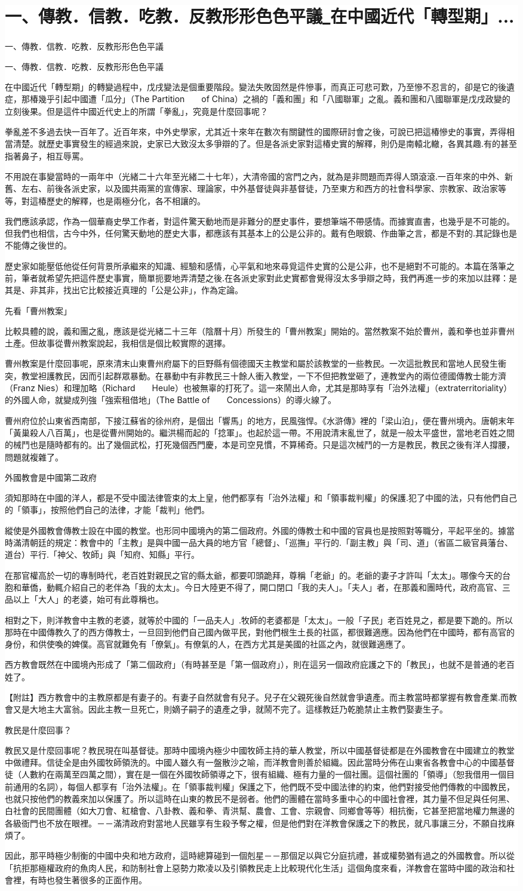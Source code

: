 # 一、傳教．信教．吃教．反教形形色色平議_在中國近代「轉型期」...

一、傳教．信教．吃教．反教形形色色平議

一、傳教．信教．吃教．反教形形色色平議

在中國近代「轉型期」的轉變過程中，戊戌變法是個重要階段。變法失敗固然是件慘事，而真正可悲可歎，乃至慘不忍言的，卻是它的後遺症，那椿幾乎引起中國遭「瓜分」（The Partition　　of China）之禍的「義和團」和「八國聯軍」之亂。義和團和八國聯軍是戊戌政變的立刻後果。但是這件中國近代史上的所謂「拳亂」，究竟是什麼回事呢？

拳亂差不多過去快一百年了。近百年來，中外史學家，尤其近十來年在數次有關鍵性的國際研討會之後，可說已把這椿慘史的事實，弄得相當清楚。就歷史事實發生的經過來說，史家已大致沒太多爭辯的了。但是各派史家對這椿史實的解釋，則仍是南轅北轍，各異其趣.有的甚至指著鼻子，相互辱罵。

不用說在事變當時的一兩年中（光緒二十六年至光緒二十七年），大清帝國的宮門之內，就為是非問題而弄得人頭滾滾.一百年來的中外、新舊、左右、前後各派史家，以及國共兩黨的宣傳家、理論家，中外基督徒與非基督徒，乃至東方和西方的社會科學家、宗教家、政治家等等，對這椿歷史的解釋，也是兩極分化，各不相讓的。

我們應該承認，作為一個華裔史學工作者，對這件驚天動地而是非難分的歷史事件，要想筆端不帶感情。而據實直書，也幾乎是不可能的。但我們也相信，古今中外，任何驚天動地的歷史大事，都應該有其基本上的公是公非的。戴有色眼鏡、作曲筆之言，都是不對的.其記錄也是不能傳之後世的。

歷史家如能壓低他從任何背景所承繼來的知識、經驗和感情，心平氣和地來尋覓這件史實的公是公非，也不是絕對不可能的。本篇在落筆之前，筆者就希望先把這件歷史事實，簡單扼要地弄清楚之後.在各派史家對此史實都會覺得沒太多爭辯之時，我們再進一步的來加以註釋：是其是、非其非，找出它比較接近真理的「公是公非」，作為定論。

先看「曹州教案」

比較具體的說，義和團之亂，應該是從光緒二十三年（陰曆十月）所發生的「曹州教案」開始的。當然教案不始於曹州，義和拳也並非曹州土產。但故事從曹州教案說起，我相信是個比較實際的選擇。

曹州教案是什麼回事呢，原來清末山東曹州府屬下的巨野縣有個德國天主教堂和屬於該教堂的一些教民。一次這批教民和當地人民發生衝突，教堂袒護教民，因而引起群眾暴動。在暴動中有非教民三十餘人衝入教堂，一下不但把教堂砸了，連教堂內的兩位德國傳教士能方濟（Franz Nies）和理加略（Richard　　Heule）也被無辜的打死了。這一來鬧出人命，尤其是那時享有「治外法權」（extraterritoriality）的外國人命，就變成列強「強索租借地」（The Battle of　　Concessions）的導火線了。

曹州府位於山東省西南部，下接江蘇省的徐州府，是個出「響馬」的地方，民風強悍。《水滸傳》裡的「梁山泊」，便在曹州境內。唐朝末年「黃巢殺人八百萬」，也是從曹州開始的。繼洪楊而起的「捻軍」。也起於這一帶。不用說清末亂世了，就是一般太平盛世，當地老百姓之間的械鬥也是隨時都有的。出了幾個武松，打死幾個西門慶，本是司空見慣，不算稀奇。只是這次械鬥的一方是教民，教民之後有洋人撐腰，問題就複雜了。

外國教會是中國第二政府

須知那時在中國的洋人，都是不受中國法律管束的太上皇，他們都享有「治外法權」和「領事裁判權」的保護.犯了中國的法，只有他們自己的「領事」，按照他們自己的法律，才能「裁判」他們。

縱使是外國教會傳教士設在中國的教堂。也形同中國境內的第二個政府。外國的傳教士和中國的官員也是按照對等職分，平起平坐的。據當時滿清朝廷的規定：教會中的「主教」是與中國一品大員的地方官「總督」、「巡撫」平行的.「副主教」與「司、道」（省區二級官員藩台、道台）平行.「神父、牧師」與「知府、知縣」平行。

在那官權高於一切的專制時代，老百姓對親民之官的縣太爺，都要叩頭跪拜，尊稱「老爺」的。老爺的妻子才許叫「太太」。哪像今天的台胞和華僑，動輒介紹自己的老伴為「我的太太」。今日大陸更不得了，開口閉口「我的夫人」。「夫人」者，在那義和團時代，政府高官、三品以上「大人」的老婆，始可有此尊稱也。

相對之下，則洋教會中主教的老婆，就等於中國的「一品夫人」.牧師的老婆都是「太太」。一般「子民」老百姓見之，都是要下跪的。所以那時在中國傳教久了的西方傳教士，一旦回到他們自己國內做平民，對他們根生土長的社區，都很難適應。因為他們在中國時，都有高官的身份，和供使喚的婢僕。高官就難免有「僚氣」。有僚氣的人，在西方尤其是美國的社區之內，就很難適應了。

西方教會既然在中國境內形成了「第二個政府」（有時甚至是「第一個政府」），則在這另一個政府庇護之下的「教民」，也就不是普通的老百姓了。

【附註】西方教會中的主教原都是有妻子的。有妻子自然就會有兒子。兒子在父親死後自然就會爭遺產。而主教當時都掌握有教會產業.而教會又是大地主大富翁。因此主教一旦死亡，則嫡子嗣子的遺產之爭，就鬧不完了。這樣教廷乃乾脆禁止主教們娶妻生子。

教民是什麼回事？

教民又是什麼回事呢？教民現在叫基督徒。那時中國境內極少中國牧師主持的華人教堂，所以中國基督徒都是在外國教會在中國建立的教堂中做禮拜。信徒全是由外國牧師領洗的。中國人雖久有一盤散沙之喻，而洋教會則善於組織。因此當時分佈在山東省各教會中心的中國基督徒（人數約在兩萬至四萬之間），實在是一個在外國牧師領導之下，很有組織、極有力量的一個社團。這個社團的「領導」（恕我借用一個目前通用的名詞），每個人都享有「治外法權」。在「領事裁判權」保護之下，他們既不受中國法律的約束，他們對接受他們傳教的中國教民，也就只按他們的教義來加以保護了。所以這時在山東的教民不是弱者。他們的團體在當時多重中心的中國社會裡，其力量不但足與任何黑、白社會的民間團體（如大刀會、紅槍會、八卦教、義和拳、青洪幫、農會、工會、宗親會、同鄉會等等）相抗衡，它甚至把當地權力無邊的各級衙門也不放在眼裡。－－滿清政府對當地人民雖享有生殺予奪之權，但是他們對在洋教會保護之下的教民，就凡事讓三分，不願自找麻煩了。

因此，那平時極少制衡的中國中央和地方政府，這時總算碰到一個剋星－－那個足以與它分庭抗禮，甚或權勢猶有過之的外國教會。所以從「抗拒那極權政府的魚肉人民，和防制社會上惡勢力欺凌以及引領教民走上比較現代化生活」這個角度來看，洋教會在當時中國的政治和社會裡，有時也發生著很多的正面作用。
